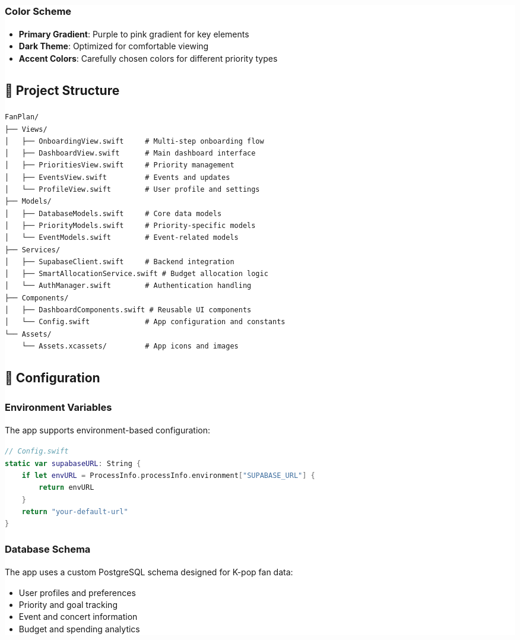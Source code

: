 ### Color Scheme
- **Primary Gradient**: Purple to pink gradient for key elements
- **Dark Theme**: Optimized for comfortable viewing
- **Accent Colors**: Carefully chosen colors for different priority types

## 📁 Project Structure

```
FanPlan/
├── Views/
│   ├── OnboardingView.swift     # Multi-step onboarding flow
│   ├── DashboardView.swift      # Main dashboard interface
│   ├── PrioritiesView.swift     # Priority management
│   ├── EventsView.swift         # Events and updates
│   └── ProfileView.swift        # User profile and settings
├── Models/
│   ├── DatabaseModels.swift     # Core data models
│   ├── PriorityModels.swift     # Priority-specific models
│   └── EventModels.swift        # Event-related models
├── Services/
│   ├── SupabaseClient.swift     # Backend integration
│   ├── SmartAllocationService.swift # Budget allocation logic
│   └── AuthManager.swift        # Authentication handling
├── Components/
│   ├── DashboardComponents.swift # Reusable UI components
│   └── Config.swift             # App configuration and constants
└── Assets/
    └── Assets.xcassets/         # App icons and images
```

## 🔧 Configuration

### Environment Variables
The app supports environment-based configuration:

```swift
// Config.swift
static var supabaseURL: String {
    if let envURL = ProcessInfo.processInfo.environment["SUPABASE_URL"] {
        return envURL
    }
    return "your-default-url"
}
```

### Database Schema
The app uses a custom PostgreSQL schema designed for K-pop fan data:
- User profiles and preferences
- Priority and goal tracking
- Event and concert information
- Budget and spending analytics
